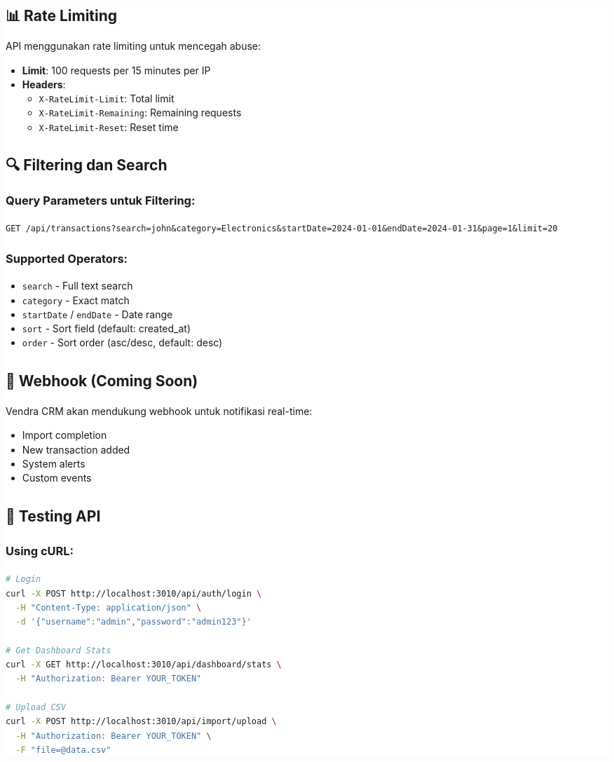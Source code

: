 ## 📊 Rate Limiting

API menggunakan rate limiting untuk mencegah abuse:

- **Limit**: 100 requests per 15 minutes per IP
- **Headers**:
  - `X-RateLimit-Limit`: Total limit
  - `X-RateLimit-Remaining`: Remaining requests
  - `X-RateLimit-Reset`: Reset time

## 🔍 Filtering dan Search

### Query Parameters untuk Filtering:

```http
GET /api/transactions?search=john&category=Electronics&startDate=2024-01-01&endDate=2024-01-31&page=1&limit=20
```

### Supported Operators:
- `search` - Full text search
- `category` - Exact match
- `startDate` / `endDate` - Date range
- `sort` - Sort field (default: created_at)
- `order` - Sort order (asc/desc, default: desc)

## 📝 Webhook (Coming Soon)

Vendra CRM akan mendukung webhook untuk notifikasi real-time:

- Import completion
- New transaction added
- System alerts
- Custom events

## 🧪 Testing API

### Using cURL:

```bash
# Login
curl -X POST http://localhost:3010/api/auth/login \
  -H "Content-Type: application/json" \
  -d '{"username":"admin","password":"admin123"}'

# Get Dashboard Stats
curl -X GET http://localhost:3010/api/dashboard/stats \
  -H "Authorization: Bearer YOUR_TOKEN"

# Upload CSV
curl -X POST http://localhost:3010/api/import/upload \
  -H "Authorization: Bearer YOUR_TOKEN" \
  -F "file=@data.csv"
```
